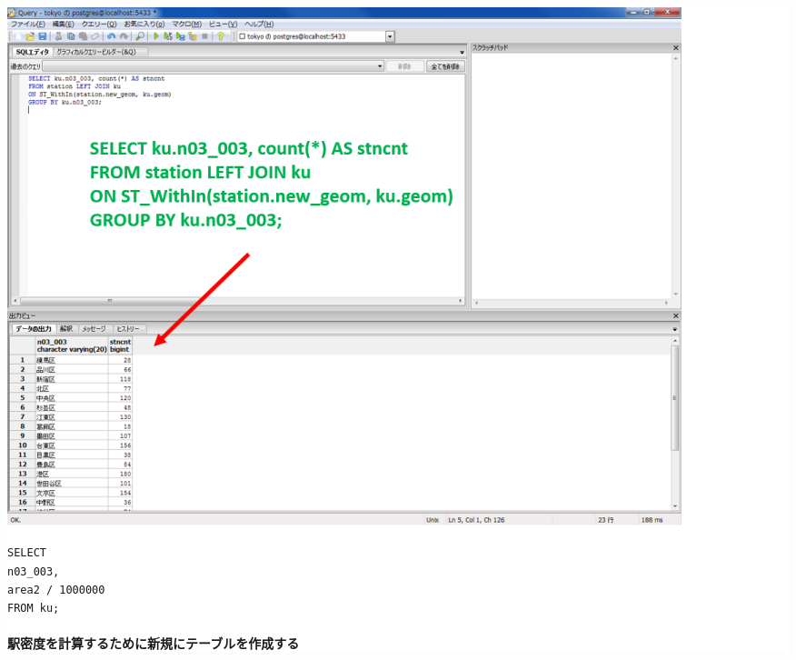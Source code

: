 ![駅密度](pic/9pic_33.png)

```
SELECT
n03_003,
area2 / 1000000
FROM ku;
```

#### 駅密度を計算するために新規にテーブルを作成する